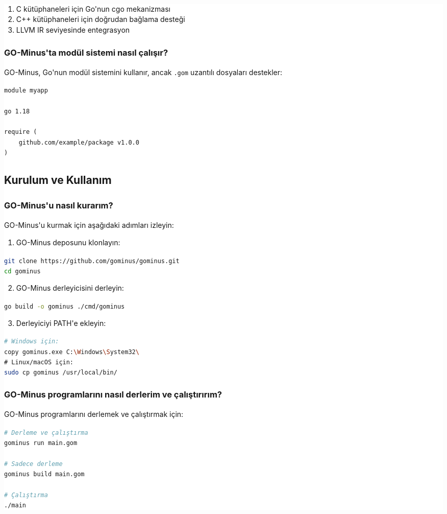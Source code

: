 1. C kütüphaneleri için Go'nun cgo mekanizması
2. C++ kütüphaneleri için doğrudan bağlama desteği
3. LLVM IR seviyesinde entegrasyon

### GO-Minus'ta modül sistemi nasıl çalışır?

GO-Minus, Go'nun modül sistemini kullanır, ancak `.gom` uzantılı dosyaları destekler:

```
module myapp

go 1.18

require (
    github.com/example/package v1.0.0
)
```

## Kurulum ve Kullanım

### GO-Minus'u nasıl kurarım?

GO-Minus'u kurmak için aşağıdaki adımları izleyin:

1. GO-Minus deposunu klonlayın:
```bash
git clone https://github.com/gominus/gominus.git
cd gominus
```

2. GO-Minus derleyicisini derleyin:
```bash
go build -o gominus ./cmd/gominus
```

3. Derleyiciyi PATH'e ekleyin:
```bash
# Windows için:
copy gominus.exe C:\Windows\System32\
# Linux/macOS için:
sudo cp gominus /usr/local/bin/
```

### GO-Minus programlarını nasıl derlerim ve çalıştırırım?

GO-Minus programlarını derlemek ve çalıştırmak için:

```bash
# Derleme ve çalıştırma
gominus run main.gom

# Sadece derleme
gominus build main.gom

# Çalıştırma
./main
```
